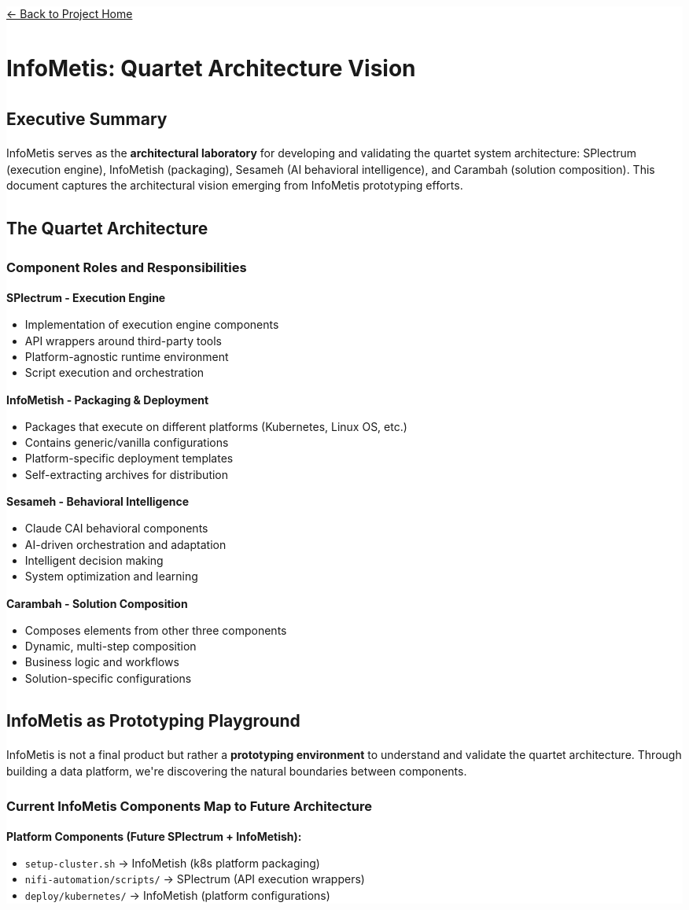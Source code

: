 [← Back to Project Home](../README.md)

# InfoMetis: Quartet Architecture Vision

## Executive Summary

InfoMetis serves as the **architectural laboratory** for developing and validating the quartet system architecture: SPlectrum (execution engine), InfoMetish (packaging), Sesameh (AI behavioral intelligence), and Carambah (solution composition). This document captures the architectural vision emerging from InfoMetis prototyping efforts.

## The Quartet Architecture

### Component Roles and Responsibilities

**SPlectrum - Execution Engine**
- Implementation of execution engine components
- API wrappers around third-party tools
- Platform-agnostic runtime environment
- Script execution and orchestration

**InfoMetish - Packaging & Deployment**
- Packages that execute on different platforms (Kubernetes, Linux OS, etc.)
- Contains generic/vanilla configurations
- Platform-specific deployment templates
- Self-extracting archives for distribution

**Sesameh - Behavioral Intelligence**
- Claude CAI behavioral components
- AI-driven orchestration and adaptation
- Intelligent decision making
- System optimization and learning

**Carambah - Solution Composition**
- Composes elements from other three components
- Dynamic, multi-step composition
- Business logic and workflows
- Solution-specific configurations

## InfoMetis as Prototyping Playground

InfoMetis is not a final product but rather a **prototyping environment** to understand and validate the quartet architecture. Through building a data platform, we're discovering the natural boundaries between components.

### Current InfoMetis Components Map to Future Architecture

**Platform Components (Future SPlectrum + InfoMetish):**
- `setup-cluster.sh` → InfoMetish (k8s platform packaging)
- `nifi-automation/scripts/` → SPlectrum (API execution wrappers)
- `deploy/kubernetes/` → InfoMetish (platform configurations)
